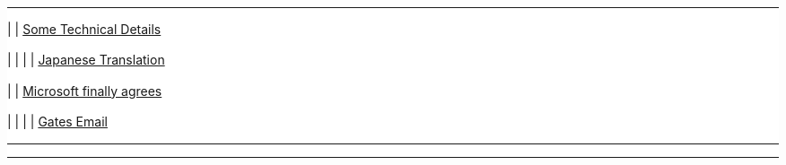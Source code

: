   
---  
| | [Some Technical Details](lwba.html)  
  
| | | | [Japanese Translation](http://www.shiro.dreamhost.com/scheme/trans/road-j.html)  
  
  
| | [Microsoft finally agrees](http://www.informationweek.com/story/showArticle.jhtml?articleID=172900624)  
  
| | | | [Gates Email](gatesemail.html)  
  
  
  
  
  

* * *  
  
---
